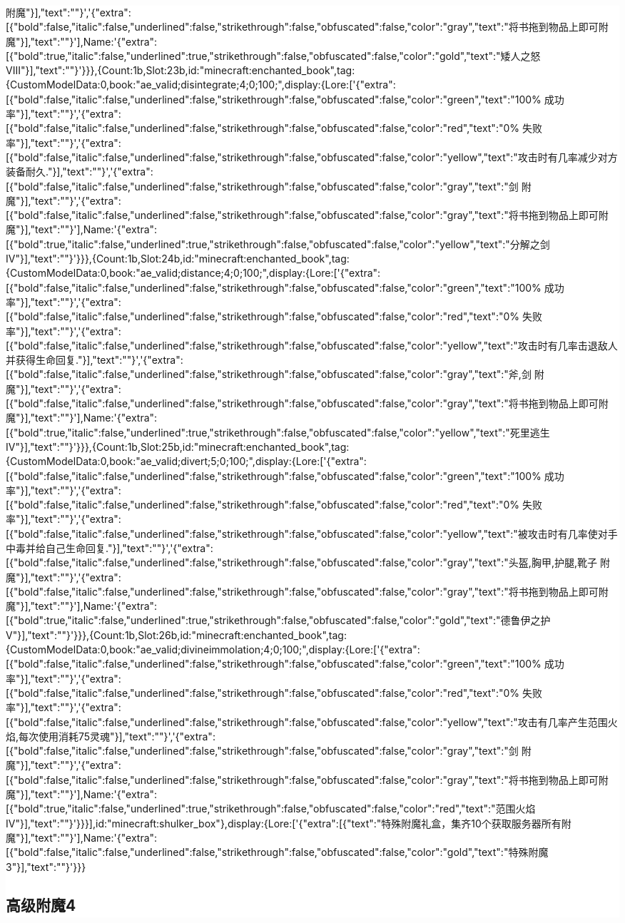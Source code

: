 附魔"}],"text":""}','{"extra":[{"bold":false,"italic":false,"underlined":false,"strikethrough":false,"obfuscated":false,"color":"gray","text":"将书拖到物品上即可附魔"}],"text":""}'],Name:'{"extra":[{"bold":true,"italic":false,"underlined":true,"strikethrough":false,"obfuscated":false,"color":"gold","text":"矮人之怒 VIII"}],"text":""}'}}},{Count:1b,Slot:23b,id:"minecraft:enchanted_book",tag:{CustomModelData:0,book:"ae_valid;disintegrate;4;0;100;",display:{Lore:['{"extra":[{"bold":false,"italic":false,"underlined":false,"strikethrough":false,"obfuscated":false,"color":"green","text":"100% 成功率"}],"text":""}','{"extra":[{"bold":false,"italic":false,"underlined":false,"strikethrough":false,"obfuscated":false,"color":"red","text":"0% 失败率"}],"text":""}','{"extra":[{"bold":false,"italic":false,"underlined":false,"strikethrough":false,"obfuscated":false,"color":"yellow","text":"攻击时有几率减少对方装备耐久."}],"text":""}','{"extra":[{"bold":false,"italic":false,"underlined":false,"strikethrough":false,"obfuscated":false,"color":"gray","text":"剑 附魔"}],"text":""}','{"extra":[{"bold":false,"italic":false,"underlined":false,"strikethrough":false,"obfuscated":false,"color":"gray","text":"将书拖到物品上即可附魔"}],"text":""}'],Name:'{"extra":[{"bold":true,"italic":false,"underlined":true,"strikethrough":false,"obfuscated":false,"color":"yellow","text":"分解之剑 IV"}],"text":""}'}}},{Count:1b,Slot:24b,id:"minecraft:enchanted_book",tag:{CustomModelData:0,book:"ae_valid;distance;4;0;100;",display:{Lore:['{"extra":[{"bold":false,"italic":false,"underlined":false,"strikethrough":false,"obfuscated":false,"color":"green","text":"100% 成功率"}],"text":""}','{"extra":[{"bold":false,"italic":false,"underlined":false,"strikethrough":false,"obfuscated":false,"color":"red","text":"0% 失败率"}],"text":""}','{"extra":[{"bold":false,"italic":false,"underlined":false,"strikethrough":false,"obfuscated":false,"color":"yellow","text":"攻击时有几率击退敌人并获得生命回复."}],"text":""}','{"extra":[{"bold":false,"italic":false,"underlined":false,"strikethrough":false,"obfuscated":false,"color":"gray","text":"斧,剑 附魔"}],"text":""}','{"extra":[{"bold":false,"italic":false,"underlined":false,"strikethrough":false,"obfuscated":false,"color":"gray","text":"将书拖到物品上即可附魔"}],"text":""}'],Name:'{"extra":[{"bold":true,"italic":false,"underlined":true,"strikethrough":false,"obfuscated":false,"color":"yellow","text":"死里逃生 IV"}],"text":""}'}}},{Count:1b,Slot:25b,id:"minecraft:enchanted_book",tag:{CustomModelData:0,book:"ae_valid;divert;5;0;100;",display:{Lore:['{"extra":[{"bold":false,"italic":false,"underlined":false,"strikethrough":false,"obfuscated":false,"color":"green","text":"100% 成功率"}],"text":""}','{"extra":[{"bold":false,"italic":false,"underlined":false,"strikethrough":false,"obfuscated":false,"color":"red","text":"0% 失败率"}],"text":""}','{"extra":[{"bold":false,"italic":false,"underlined":false,"strikethrough":false,"obfuscated":false,"color":"yellow","text":"被攻击时有几率使对手中毒并给自己生命回复."}],"text":""}','{"extra":[{"bold":false,"italic":false,"underlined":false,"strikethrough":false,"obfuscated":false,"color":"gray","text":"头盔,胸甲,护腿,靴子 附魔"}],"text":""}','{"extra":[{"bold":false,"italic":false,"underlined":false,"strikethrough":false,"obfuscated":false,"color":"gray","text":"将书拖到物品上即可附魔"}],"text":""}'],Name:'{"extra":[{"bold":true,"italic":false,"underlined":true,"strikethrough":false,"obfuscated":false,"color":"gold","text":"德鲁伊之护 V"}],"text":""}'}}},{Count:1b,Slot:26b,id:"minecraft:enchanted_book",tag:{CustomModelData:0,book:"ae_valid;divineimmolation;4;0;100;",display:{Lore:['{"extra":[{"bold":false,"italic":false,"underlined":false,"strikethrough":false,"obfuscated":false,"color":"green","text":"100% 成功率"}],"text":""}','{"extra":[{"bold":false,"italic":false,"underlined":false,"strikethrough":false,"obfuscated":false,"color":"red","text":"0% 失败率"}],"text":""}','{"extra":[{"bold":false,"italic":false,"underlined":false,"strikethrough":false,"obfuscated":false,"color":"yellow","text":"攻击有几率产生范围火焰,每次使用消耗75灵魂"}],"text":""}','{"extra":[{"bold":false,"italic":false,"underlined":false,"strikethrough":false,"obfuscated":false,"color":"gray","text":"剑 附魔"}],"text":""}','{"extra":[{"bold":false,"italic":false,"underlined":false,"strikethrough":false,"obfuscated":false,"color":"gray","text":"将书拖到物品上即可附魔"}],"text":""}'],Name:'{"extra":[{"bold":true,"italic":false,"underlined":true,"strikethrough":false,"obfuscated":false,"color":"red","text":"范围火焰 IV"}],"text":""}'}}}],id:"minecraft:shulker_box"},display:{Lore:['{"extra":[{"text":"特殊附魔礼盒，集齐10个获取服务器所有附魔"}],"text":""}'],Name:'{"extra":[{"bold":false,"italic":false,"underlined":false,"strikethrough":false,"obfuscated":false,"color":"gold","text":"特殊附魔3"}],"text":""}'}}}

## 高级附魔4
